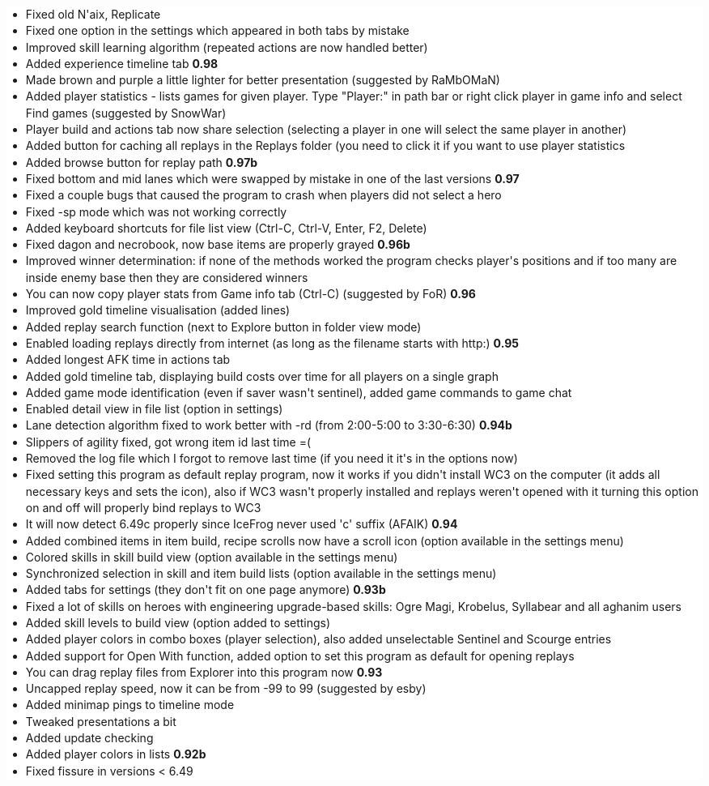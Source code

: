  - Fixed old N'aix, Replicate
 - Fixed one option in the settings which appeared in both tabs by mistake
 - Improved skill learning algorithm (repeated actions are now handled better)
 - Added experience timeline tab
**0.98**
 - Made brown and purple a little lighter for better presentation (suggested by RaMbOMaN)
 - Added player statistics - lists games for given player. Type "Player:<name>" in path bar
  or right click player in game info and select Find games (suggested by SnowWar)
 - Player build and actions tab now share selection (selecting a player in one will select
  the same player in another)
 - Added button for caching all replays in the Replays folder (you need to click it if you
  want to use player statistics
 - Added browse button for replay path
**0.97b**
 - Fixed bottom and mid lanes which were swapped by mistake in one of the last versions
**0.97**
 - Fixed a couple bugs that caused the program to crash when players did not select a hero
 - Fixed -sp mode which was not working correctly
 - Added keyboard shortcuts for file list view (Ctrl-C, Ctrl-V, Enter, F2, Delete)
 - Fixed dagon and necrobook, now base items are properly grayed
**0.96b**
 - Improved winner determination: if none of the methods worked the program checks player's
  positions and if too many are inside enemy base then they are considered winners
 - You can now copy player stats from Game info tab (Ctrl-C) (suggested by FoR)
**0.96**
 - Improved gold timeline visualisation (added lines)
 - Added replay search function (next to Explore button in folder view mode)
 - Enabled loading replays directly from internet (as long as the filename starts with http:)
**0.95**
 - Added longest AFK time in actions tab
 - Added gold timeline tab, displaying build costs over time for all players on a single graph
 - Added game mode identification (even if saver wasn't sentinel), added game commands to game chat
 - Enabled detail view in file list (option in settings)
 - Lane detection algorithm fixed to work better with -rd (from 2:00-5:00 to 3:30-6:30)
**0.94b**
 - Slippers of agility fixed, got wrong item id last time =(
 - Removed the log file which I forgot to remove last time (if you need it it's in the options now)
 - Fixed setting this program as default replay program, now it works if you didn't install WC3 on
   the computer (it adds all necessary keys and sets the icon), also if WC3 wasn't properly installed
   and replays weren't opened with it turning this option on and off will properly bind replays to WC3
 - It will now detect 6.49c properly since IceFrog never used 'c' suffix (AFAIK)
**0.94**
 - Added combined items in item build, recipe scrolls now have a scroll icon (option available in
   the settings menu)
 - Colored skills in skill build view (option available in the settings menu)
 - Synchronized selection in skill and item build lists (option available in the settings menu)
 - Added tabs for settings (they don't fit on one page anymore)
**0.93b**
 - Fixed a lot of skills on heroes with engineering upgrade-based skills: Ogre Magi, Krobelus,
   Syllabear and all aghanim users
 - Added skill levels to build view (option added to settings)
 - Added player colors in combo boxes (player selection), also added unselectable Sentinel and
   Scourge entries
 - Added support for Open With function, added option to set this program as default for opening
   replays
 - You can drag replay files from Explorer into this program now
**0.93**
 - Uncapped replay speed, now it can be from -99 to 99 (suggested by esby)
 - Added minimap pings to timeline mode
 - Tweaked presentations a bit
 - Added update checking
 - Added player colors in lists
**0.92b**
 - Fixed fissure in versions < 6.49